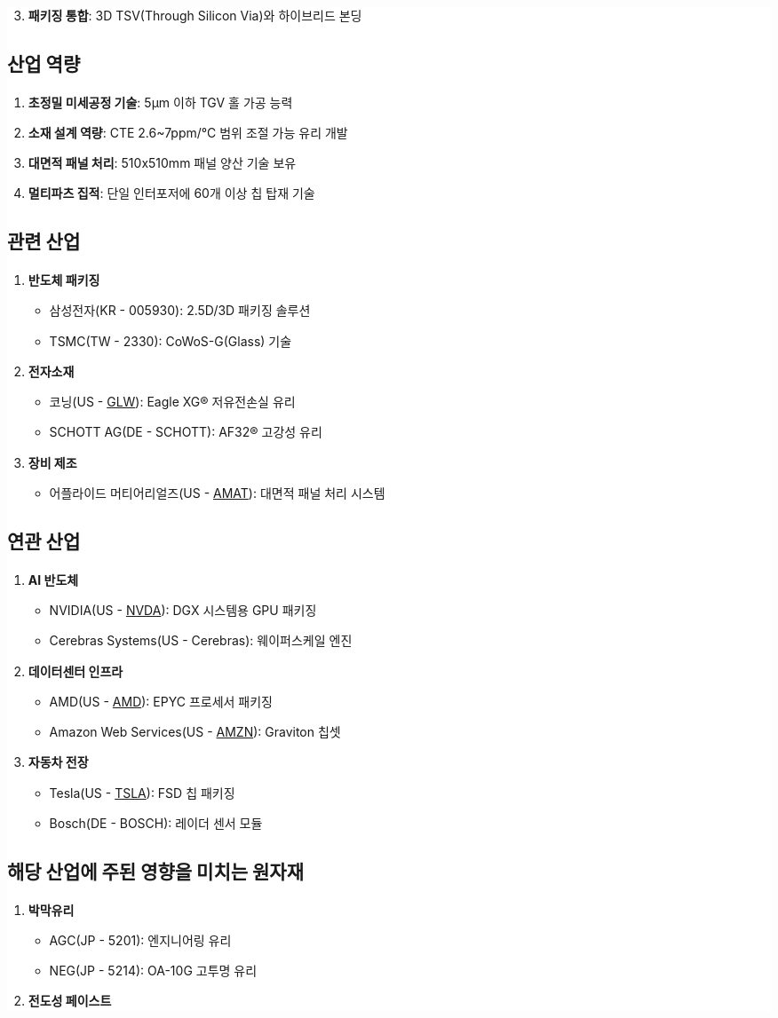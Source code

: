 3. **패키징 통합**: 3D TSV(Through Silicon Via)와 하이브리드 본딩

## 산업 역량

1. **초정밀 미세공정 기술**: 5μm 이하 TGV 홀 가공 능력
    
2. **소재 설계 역량**: CTE 2.6~7ppm/°C 범위 조절 가능 유리 개발
    
3. **대면적 패널 처리**: 510x510mm 패널 양산 기술 보유
    
4. **멀티파츠 집적**: 단일 인터포저에 60개 이상 칩 탑재 기술

## 관련 산업

1. **반도체 패키징**
    
    - 삼성전자(KR - 005930): 2.5D/3D 패키징 솔루션
        
    - TSMC(TW - 2330): CoWoS-G(Glass) 기술
        
2. **전자소재**
    
    - 코닝(US - [GLW](/company-analysis/glw/)): Eagle XG® 저유전손실 유리
        
    - SCHOTT AG(DE - SCHOTT): AF32® 고강성 유리
        
3. **장비 제조**
    
    - 어플라이드 머티어리얼즈(US - [AMAT](/company-analysis/amat/)): 대면적 패널 처리 시스템

## 연관 산업

1. **AI 반도체**
    
    - NVIDIA(US - [NVDA](/company-analysis/nvda/)): DGX 시스템용 GPU 패키징
        
    - Cerebras Systems(US - Cerebras): 웨이퍼스케일 엔진
        
2. **데이터센터 인프라**
    
    - AMD(US - [AMD](/company-analysis/amd/)): EPYC 프로세서 패키징
        
    - Amazon Web Services(US - [AMZN](/company-analysis/amzn/)): Graviton 칩셋
        
3. **자동차 전장**
    
    - Tesla(US - [TSLA](/company-analysis/tsla/)): FSD 칩 패키징
        
    - Bosch(DE - BOSCH): 레이더 센서 모듈

## 해당 산업에 주된 영향을 미치는 원자재

1. **박막유리**
    
    - AGC(JP - 5201): 엔지니어링 유리
        
    - NEG(JP - 5214): OA-10G 고투명 유리
        
2. **전도성 페이스트**
    